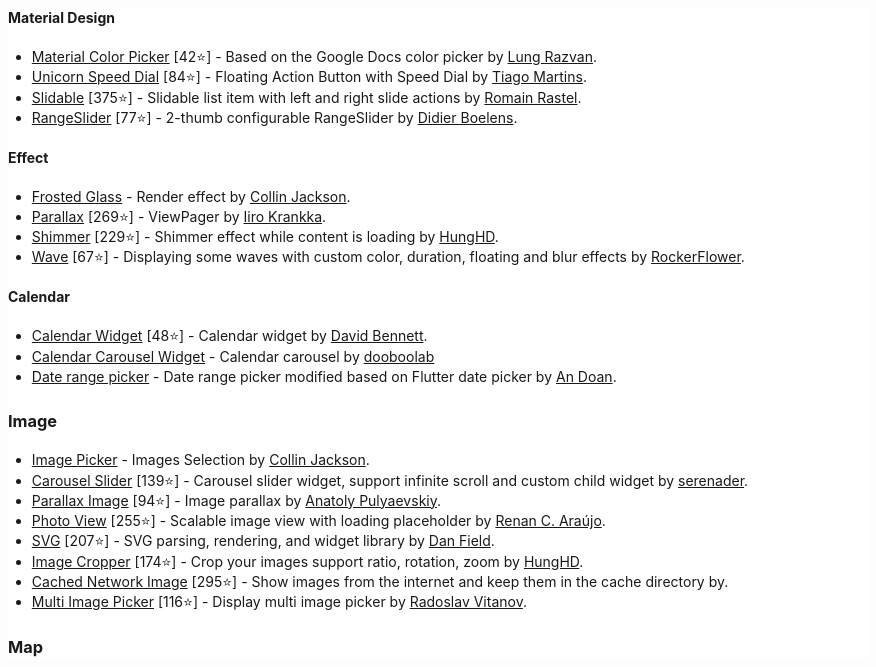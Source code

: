#### Material Design

- [Material Color Picker](https://github.com/long1eu/material_color_picker) [42⭐] - Based on the Google Docs color picker by [Lung Razvan](https://github.com/long1eu).
- [Unicorn Speed Dial](https://github.com/tiagojencmartins/unicornspeeddial) [84⭐] - Floating Action Button with Speed Dial by [Tiago Martins](https://github.com/tiagojencmartins).
- [Slidable](https://github.com/letsar/flutter_slidable) [375⭐] - Slidable list item with left and right slide actions by [Romain Rastel](https://github.com/letsar).
- [RangeSlider](https://github.com/boeledi/RangeSlider) [77⭐] - 2-thumb configurable RangeSlider by [Didier Boelens](https://www.didierboelens.com).

#### Effect

- [Frosted Glass](http://stackoverflow.com/questions/43550853/how-do-i-do-the-frosted-glass-effect-in-flutter) - Render effect by [Collin Jackson](http://www.collinjackson.com).
- [Parallax](https://github.com/FlutterRocks/page-transformer) [269⭐] - ViewPager by [Iiro Krankka](https://github.com/roughike).
- [Shimmer](https://github.com/hnvn/flutter_shimmer) [229⭐] - Shimmer effect while content is loading by [HungHD](https://github.com/hnvn).
- [Wave](https://github.com/i-protoss/wave) [67⭐] - Displaying some waves with custom color, duration, floating and blur effects by [RockerFlower](https://github.com/RockerFlower).

#### Calendar

- [Calendar Widget](https://github.com/pinkfish/flutter_calendar) [48⭐] - Calendar widget by [David Bennett](https://github.com/pinkfish).
- [Calendar Carousel Widget](https://github.com/dooboolab/flutter_calendar_carousel)  - Calendar carousel by [dooboolab](https://github.com/dooboolab/flutter_calendar_carousel)
- [Date range picker](https://github.com/anicdh/date_range_picker) - Date range picker modified based on Flutter date picker by [An Doan](https://github.com/anicdh).

### Image

- [Image Picker](https://github.com/flutter/plugins/tree/master/packages/image_picker) - Images Selection by [Collin Jackson](http://www.collinjackson.com).
- [Carousel Slider](https://github.com/serenader2014/flutter_carousel_slider) [139⭐] - Carousel slider widget, support infinite scroll and custom child widget by [serenader](https://github.com/serenader2014).
- [Parallax Image](https://github.com/pulyaevskiy/parallax-image) [94⭐] - Image parallax by [Anatoly Pulyaevskiy](https://github.com/pulyaevskiy).
- [Photo View](https://github.com/renancaraujo/photo_view) [255⭐] - Scalable image view with loading placeholder by [Renan C. Araújo](https://github.com/renancaraujo).
- [SVG](https://github.com/dnfield/flutter_svg) [207⭐] - SVG parsing, rendering, and widget library by [Dan Field](https://github.com/dnfield).
- [Image Cropper](https://github.com/hnvn/flutter_image_cropper) [174⭐] - Crop your images support ratio, rotation, zoom by [HungHD](https://github.com/hnvn).
- [Cached Network Image](https://github.com/renefloor/flutter_cached_network_image) [295⭐] - Show images from the internet and keep them in the cache directory by.
- [Multi Image Picker](https://github.com/Sh1d0w/multi_image_picker) [116⭐] - Display multi image picker by [Radoslav Vitanov](https://github.com/Sh1d0w).

### Map
